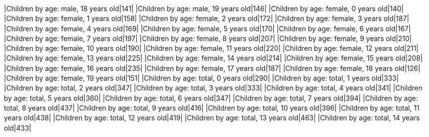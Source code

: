 |Children by age: male, 18 years old|141|
|Children by age: male, 19 years old|146|
|Children by age: female, 0 years old|140|
|Children by age: female, 1 years old|158|
|Children by age: female, 2 years old|172|
|Children by age: female, 3 years old|187|
|Children by age: female, 4 years old|169|
|Children by age: female, 5 years old|170|
|Children by age: female, 6 years old|167|
|Children by age: female, 7 years old|197|
|Children by age: female, 8 years old|207|
|Children by age: female, 9 years old|210|
|Children by age: female, 10 years old|190|
|Children by age: female, 11 years old|220|
|Children by age: female, 12 years old|211|
|Children by age: female, 13 years old|225|
|Children by age: female, 14 years old|214|
|Children by age: female, 15 years old|208|
|Children by age: female, 16 years old|235|
|Children by age: female, 17 years old|187|
|Children by age: female, 18 years old|126|
|Children by age: female, 19 years old|151|
|Children by age: total, 0 years old|290|
|Children by age: total, 1 years old|333|
|Children by age: total, 2 years old|347|
|Children by age: total, 3 years old|333|
|Children by age: total, 4 years old|341|
|Children by age: total, 5 years old|360|
|Children by age: total, 6 years old|347|
|Children by age: total, 7 years old|394|
|Children by age: total, 8 years old|437|
|Children by age: total, 9 years old|416|
|Children by age: total, 10 years old|396|
|Children by age: total, 11 years old|438|
|Children by age: total, 12 years old|419|
|Children by age: total, 13 years old|463|
|Children by age: total, 14 years old|433|